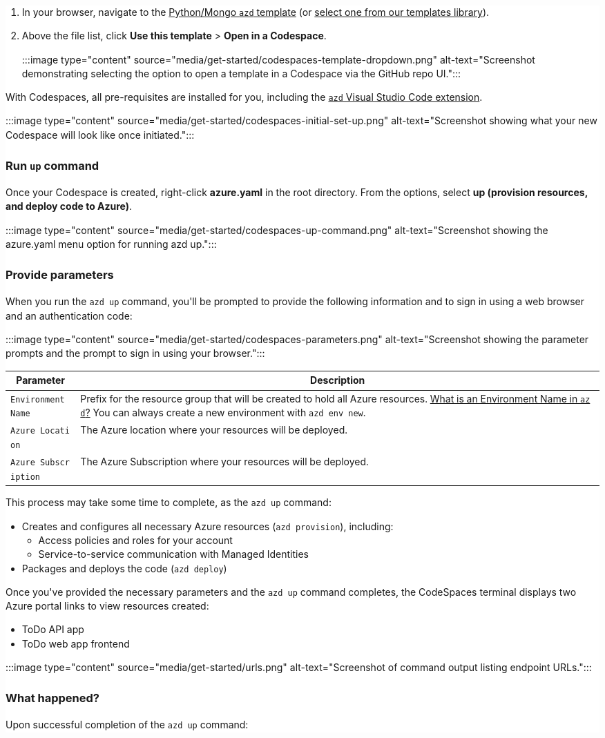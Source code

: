 1. In your browser, navigate to the [Python/Mongo `azd` template](https://github.com/Azure-Samples/todo-python-mongo) (or [select one from our templates library](./azd-templates.md)).
2. Above the file list, click **Use this template** > **Open in a Codespace**.

   :::image type="content" source="media/get-started/codespaces-template-dropdown.png" alt-text="Screenshot demonstrating selecting the option to open a template in a Codespace via the GitHub repo UI.":::

With Codespaces, all pre-requisites are installed for you, including the [`azd` Visual Studio Code extension](https://marketplace.visualstudio.com/items?itemName=ms-azuretools.azure-dev). 

:::image type="content" source="media/get-started/codespaces-initial-set-up.png" alt-text="Screenshot showing what your new Codespace will look like once initiated.":::

### Run `up` command

Once your Codespace is created, right-click **azure.yaml** in the root directory. From the options, select **up (provision resources, and deploy code to Azure)**.

:::image type="content" source="media/get-started/codespaces-up-command.png" alt-text="Screenshot showing the azure.yaml menu option for running azd up.":::

### Provide parameters

When you run the `azd up` command, you'll be prompted to provide the following information and to sign in using a web browser and an authentication code:

:::image type="content" source="media/get-started/codespaces-parameters.png" alt-text="Screenshot showing the parameter prompts and the prompt to sign in using your browser.":::

| Parameter | Description |
| --------- | ----------- |
| `Environment Name` | Prefix for the resource group that will be created to hold all Azure resources. [What is an Environment Name in `azd`?](./faq.yml#what-is-an-environment-name) You can always create a new environment with `azd env new`. |
| `Azure Location`   | The Azure location where your resources will be deployed. |
| `Azure Subscription` | The Azure Subscription where your resources will be deployed. |

This process may take some time to complete, as the `azd up` command:

- Creates and configures all necessary Azure resources (`azd provision`), including:
  - Access policies and roles for your account
  - Service-to-service communication with Managed Identities
- Packages and deploys the code (`azd deploy`)

Once you've provided the necessary parameters and the `azd up` command completes, the CodeSpaces terminal displays two Azure portal links to view resources created:

- ToDo API app
- ToDo web app frontend

:::image type="content" source="media/get-started/urls.png" alt-text="Screenshot of command output listing endpoint URLs.":::

### What happened?

Upon successful completion of the `azd up` command:
